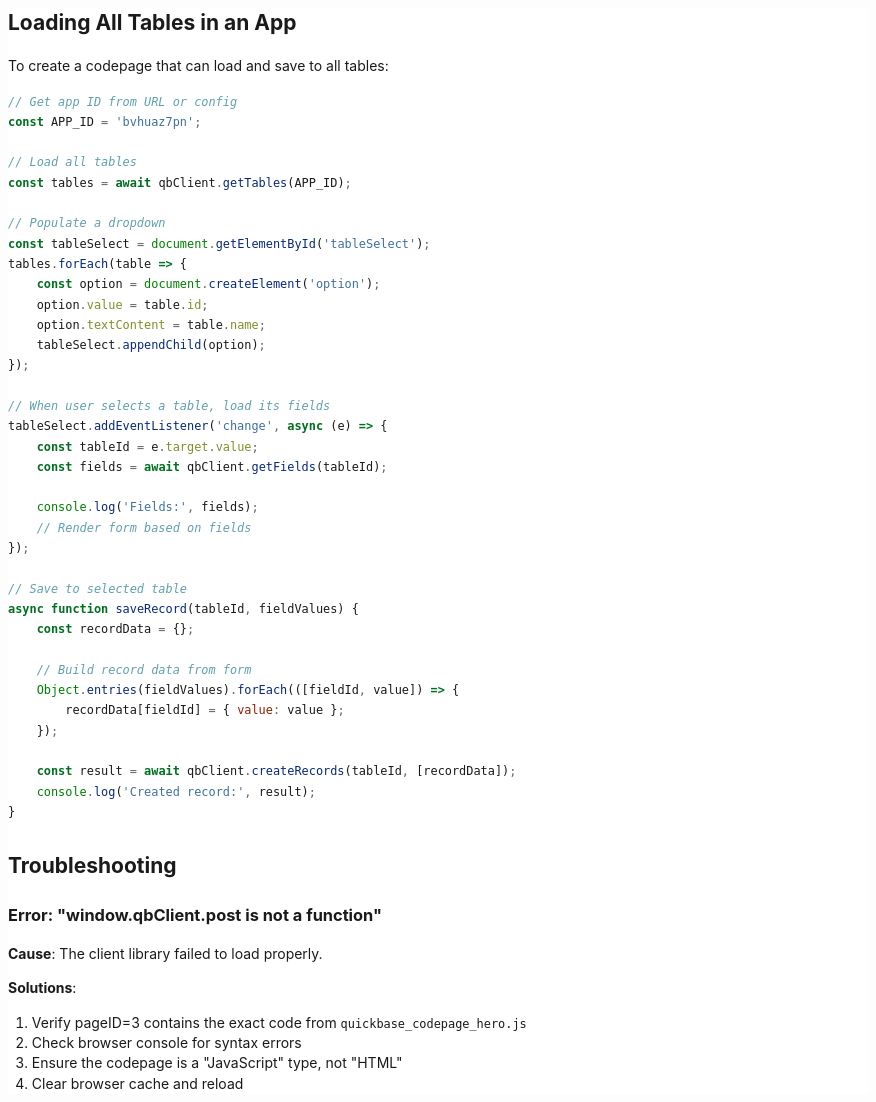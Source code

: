 ## Loading All Tables in an App

To create a codepage that can load and save to all tables:

```javascript
// Get app ID from URL or config
const APP_ID = 'bvhuaz7pn';

// Load all tables
const tables = await qbClient.getTables(APP_ID);

// Populate a dropdown
const tableSelect = document.getElementById('tableSelect');
tables.forEach(table => {
    const option = document.createElement('option');
    option.value = table.id;
    option.textContent = table.name;
    tableSelect.appendChild(option);
});

// When user selects a table, load its fields
tableSelect.addEventListener('change', async (e) => {
    const tableId = e.target.value;
    const fields = await qbClient.getFields(tableId);

    console.log('Fields:', fields);
    // Render form based on fields
});

// Save to selected table
async function saveRecord(tableId, fieldValues) {
    const recordData = {};

    // Build record data from form
    Object.entries(fieldValues).forEach(([fieldId, value]) => {
        recordData[fieldId] = { value: value };
    });

    const result = await qbClient.createRecords(tableId, [recordData]);
    console.log('Created record:', result);
}
```

## Troubleshooting

### Error: "window.qbClient.post is not a function"

**Cause**: The client library failed to load properly.

**Solutions**:
1. Verify pageID=3 contains the exact code from `quickbase_codepage_hero.js`
2. Check browser console for syntax errors
3. Ensure the codepage is a "JavaScript" type, not "HTML"
4. Clear browser cache and reload
